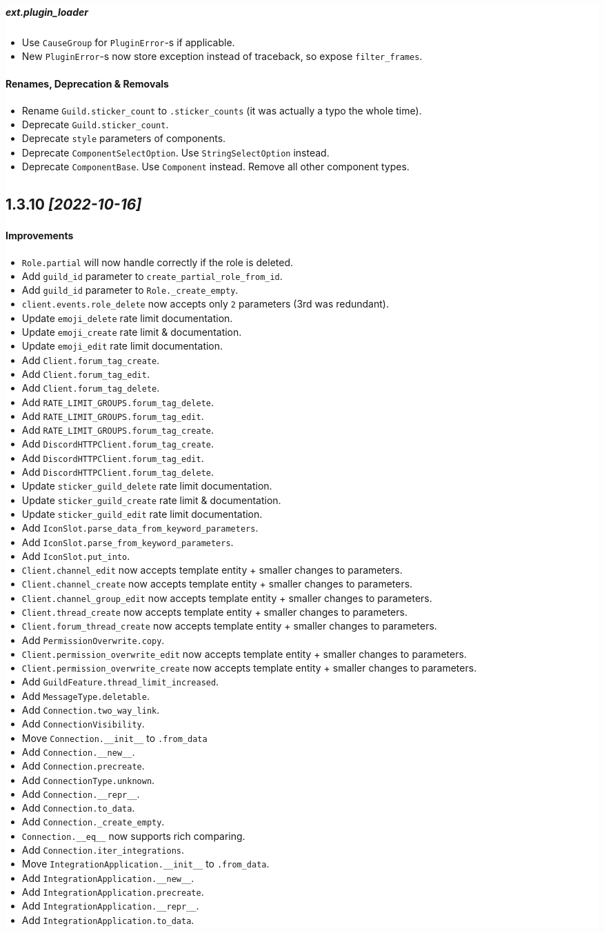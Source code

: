 ##### ext.plugin_loader
- Use `CauseGroup` for `PluginError`-s if applicable.
- New `PluginError`-s now store exception instead of traceback, so expose `filter_frames`.

#### Renames, Deprecation & Removals

- Rename `Guild.sticker_count` to `.sticker_counts` (it was actually a typo the whole time).
- Deprecate `Guild.sticker_count`.
- Deprecate `style` parameters of components.
- Deprecate `ComponentSelectOption`. Use `StringSelectOption` instead.
- Deprecate `ComponentBase`. Use `Component` instead. Remove all other component types.

## 1.3.10 *\[2022-10-16\]*

#### Improvements

- `Role.partial` will now handle correctly if the role is deleted.
- Add `guild_id` parameter to `create_partial_role_from_id`.
- Add `guild_id` parameter to `Role._create_empty`.
- `client.events.role_delete` now accepts only `2` parameters (3rd was redundant).
- Update `emoji_delete` rate limit documentation.
- Update `emoji_create` rate limit & documentation.
- Update `emoji_edit` rate limit documentation.
- Add `Client.forum_tag_create`.
- Add `Client.forum_tag_edit`.
- Add `Client.forum_tag_delete`.
- Add `RATE_LIMIT_GROUPS.forum_tag_delete`.
- Add `RATE_LIMIT_GROUPS.forum_tag_edit`.
- Add `RATE_LIMIT_GROUPS.forum_tag_create`.
- Add `DiscordHTTPClient.forum_tag_create`.
- Add `DiscordHTTPClient.forum_tag_edit`.
- Add `DiscordHTTPClient.forum_tag_delete`.
- Update `sticker_guild_delete` rate limit documentation.
- Update `sticker_guild_create` rate limit & documentation.
- Update `sticker_guild_edit` rate limit documentation.
- Add `IconSlot.parse_data_from_keyword_parameters`.
- Add `IconSlot.parse_from_keyword_parameters`.
- Add `IconSlot.put_into`.
- `Client.channel_edit` now accepts template entity + smaller changes to parameters.
- `Client.channel_create` now accepts template entity + smaller changes to parameters.
- `Client.channel_group_edit` now accepts template entity + smaller changes to parameters.
- `Client.thread_create` now accepts template entity + smaller changes to parameters.
- `Client.forum_thread_create` now accepts template entity + smaller changes to parameters.
- Add `PermissionOverwrite.copy`.
- `Client.permission_overwrite_edit` now accepts template entity + smaller changes to parameters.
- `Client.permission_overwrite_create` now accepts template entity + smaller changes to parameters.
- Add `GuildFeature.thread_limit_increased`.
- Add `MessageType.deletable`.
- Add `Connection.two_way_link`.
- Add `ConnectionVisibility`.
- Move `Connection.__init__` to `.from_data`
- Add `Connection.__new__`.
- Add `Connection.precreate`.
- Add `ConnectionType.unknown`.
- Add `Connection.__repr__`.
- Add `Connection.to_data`.
- Add `Connection._create_empty`.
- `Connection.__eq__` now supports rich comparing.
- Add `Connection.iter_integrations`.
- Move `IntegrationApplication.__init__` to `.from_data`.
- Add `IntegrationApplication.__new__`.
- Add `IntegrationApplication.precreate`.
- Add `IntegrationApplication.__repr__`.
- Add `IntegrationApplication.to_data`.